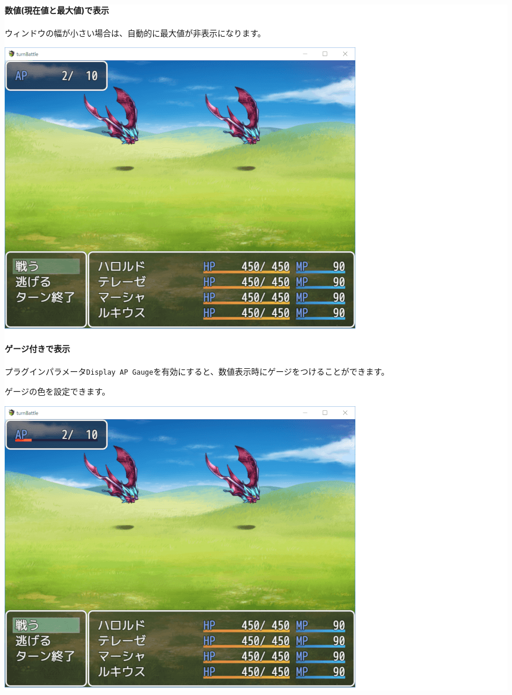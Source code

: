 #### 数値(現在値と最大値)で表示
ウィンドウの幅が小さい場合は、自動的に最大値が非表示になります。

![画像](image/FTKR_AlternatingTurnBattle/n01_004.png)

#### ゲージ付きで表示
プラグインパラメータ`Display AP Gauge`を有効にすると、数値表示時にゲージをつけることができます。

ゲージの色を設定できます。

![画像](image/FTKR_AlternatingTurnBattle/n01_005.png)
